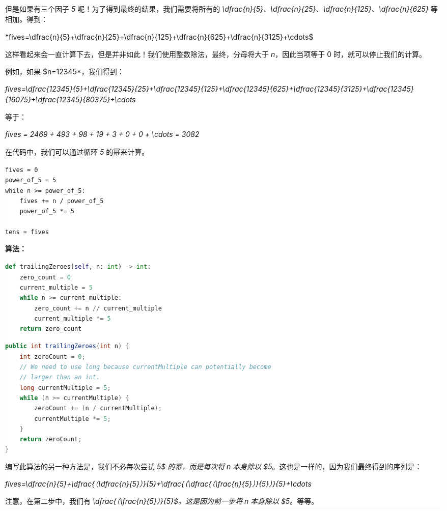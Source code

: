 但是如果有三个因子 *5* 呢！为了得到最终的结果，我们需要将所有的 *\dfrac{n}{5}*、*\dfrac{n}{25}*、*\dfrac{n}{125}*、*\dfrac{n}{625}* 等相加。得到：

*fives=\dfrac{n}{5}+\dfrac{n}{25}+\dfrac{n}{125}+\dfrac{n}{625}+\dfrac{n}{3125}+\cdots$

这样看起来会一直计算下去，但是并非如此！我们使用整数除法，最终，分母将大于 *n*，因此当项等于 0 时，就可以停止我们的计算。

例如，如果 $n=12345*，我们得到：

*fives=\dfrac{12345}{5}+\dfrac{12345}{25}+\dfrac{12345}{125}+\dfrac{12345}{625}+\dfrac{12345}{3125}+\dfrac{12345}{16075}+\dfrac{12345}{80375}+\cdots*

等于：

*fives = 2469 +  493 + 98 + 19 + 3 + 0 + 0 + \cdots = 3082*

在代码中，我们可以通过循环 *5* 的幂来计算。

```
fives = 0
power_of_5 = 5
while n >= power_of_5:
    fives += n / power_of_5
    power_of_5 *= 5

tens = fives
```

**算法：**

```python [solution3-Python]
def trailingZeroes(self, n: int) -> int:
    zero_count = 0
    current_multiple = 5
    while n >= current_multiple:
        zero_count += n // current_multiple
        current_multiple *= 5
    return zero_count
```

```java [solution3-Java]
public int trailingZeroes(int n) {
    int zeroCount = 0;
    // We need to use long because currentMultiple can potentially become
    // larger than an int.
    long currentMultiple = 5;
    while (n >= currentMultiple) {
        zeroCount += (n / currentMultiple);
        currentMultiple *= 5;
    }
    return zeroCount;
}
```

编写此算法的另一种方法是，我们不必每次尝试 *5$ 的幂，而是每次将 *n* 本身除以 $5*。这也是一样的，因为我们最终得到的序列是：

*fives=\dfrac{n}{5}+\dfrac{（\dfrac{n}{5}）}{5}+\dfrac{（\dfrac{（\frac{n}{5}）}{5}）}{5}+\cdots*

注意，在第二步中，我们有 *\dfrac{（\frac{n}{5}）}{5}$。这是因为前一步将 *n* 本身除以 $5*。等等。
